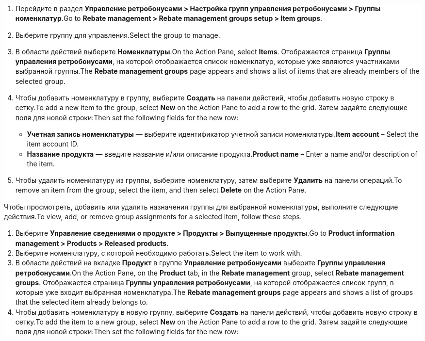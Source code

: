 1. <span data-ttu-id="5ff4b-189">Перейдите в раздел **Управление ретробонусами \> Настройка групп управления ретробонусами \> Группы номенклатур**.</span><span class="sxs-lookup"><span data-stu-id="5ff4b-189">Go to **Rebate management \> Rebate management groups setup \> Item groups**.</span></span>
1. <span data-ttu-id="5ff4b-190">Выберите группу для управления.</span><span class="sxs-lookup"><span data-stu-id="5ff4b-190">Select the group to manage.</span></span>
1. <span data-ttu-id="5ff4b-191">В области действий выберите **Номенклатуры**.</span><span class="sxs-lookup"><span data-stu-id="5ff4b-191">On the Action Pane, select **Items**.</span></span> <span data-ttu-id="5ff4b-192">Отображается страница **Группы управления ретробонусами**, на которой отображается список номенклатур, которые уже являются участниками выбранной группы.</span><span class="sxs-lookup"><span data-stu-id="5ff4b-192">The **Rebate management groups** page appears and shows a list of items that are already members of the selected group.</span></span>
1. <span data-ttu-id="5ff4b-193">Чтобы добавить номенклатуру в группу, выберите **Создать** на панели действий, чтобы добавить новую строку в сетку.</span><span class="sxs-lookup"><span data-stu-id="5ff4b-193">To add a new item to the group, select **New** on the Action Pane to add a row to the grid.</span></span> <span data-ttu-id="5ff4b-194">Затем задайте следующие поля для новой строки:</span><span class="sxs-lookup"><span data-stu-id="5ff4b-194">Then set the following fields for the new row:</span></span>

    - <span data-ttu-id="5ff4b-195">**Учетная запись номенклатуры** — выберите идентификатор учетной записи номенклатуры.</span><span class="sxs-lookup"><span data-stu-id="5ff4b-195">**Item account** – Select the item account ID.</span></span>
    - <span data-ttu-id="5ff4b-196">**Название продукта** — введите название и/или описание продукта.</span><span class="sxs-lookup"><span data-stu-id="5ff4b-196">**Product name** – Enter a name and/or description of the item.</span></span>

1. <span data-ttu-id="5ff4b-197">Чтобы удалить номенклатуру из группы, выберите номенклатуру, затем выберите **Удалить** на панели операций.</span><span class="sxs-lookup"><span data-stu-id="5ff4b-197">To remove an item from the group, select the item, and then select **Delete** on the Action Pane.</span></span>

<span data-ttu-id="5ff4b-198">Чтобы просмотреть, добавить или удалить назначения группы для выбранной номенклатуры, выполните следующие действия.</span><span class="sxs-lookup"><span data-stu-id="5ff4b-198">To view, add, or remove group assignments for a selected item, follow these steps.</span></span>

1. <span data-ttu-id="5ff4b-199">Выберите **Управление сведениями о продукте \> Продукты \> Выпущенные продукты**.</span><span class="sxs-lookup"><span data-stu-id="5ff4b-199">Go to **Product information management \> Products \> Released products**.</span></span>
1. <span data-ttu-id="5ff4b-200">Выберите номенклатуру, с которой необходимо работать.</span><span class="sxs-lookup"><span data-stu-id="5ff4b-200">Select the item to work with.</span></span>
1. <span data-ttu-id="5ff4b-201">В области действий на вкладке **Продукт** в группе **Управление ретробонусами** выберите **Группы управления ретробонусами**.</span><span class="sxs-lookup"><span data-stu-id="5ff4b-201">On the Action Pane, on the **Product** tab, in the **Rebate management** group, select **Rebate management groups**.</span></span> <span data-ttu-id="5ff4b-202">Отображается страница **Группы управления ретробонусами**, на которой отображается список групп, в которые уже входит выбранная номенклатура.</span><span class="sxs-lookup"><span data-stu-id="5ff4b-202">The **Rebate management groups** page appears and shows a list of groups that the selected item already belongs to.</span></span>
1. <span data-ttu-id="5ff4b-203">Чтобы добавить номенклатуру в новую группу, выберите **Создать** на панели действий, чтобы добавить новую строку в сетку.</span><span class="sxs-lookup"><span data-stu-id="5ff4b-203">To add the item to a new group, select **New** on the Action Pane to add a row to the grid.</span></span> <span data-ttu-id="5ff4b-204">Затем задайте следующие поля для новой строки:</span><span class="sxs-lookup"><span data-stu-id="5ff4b-204">Then set the following fields for the new row:</span></span>
